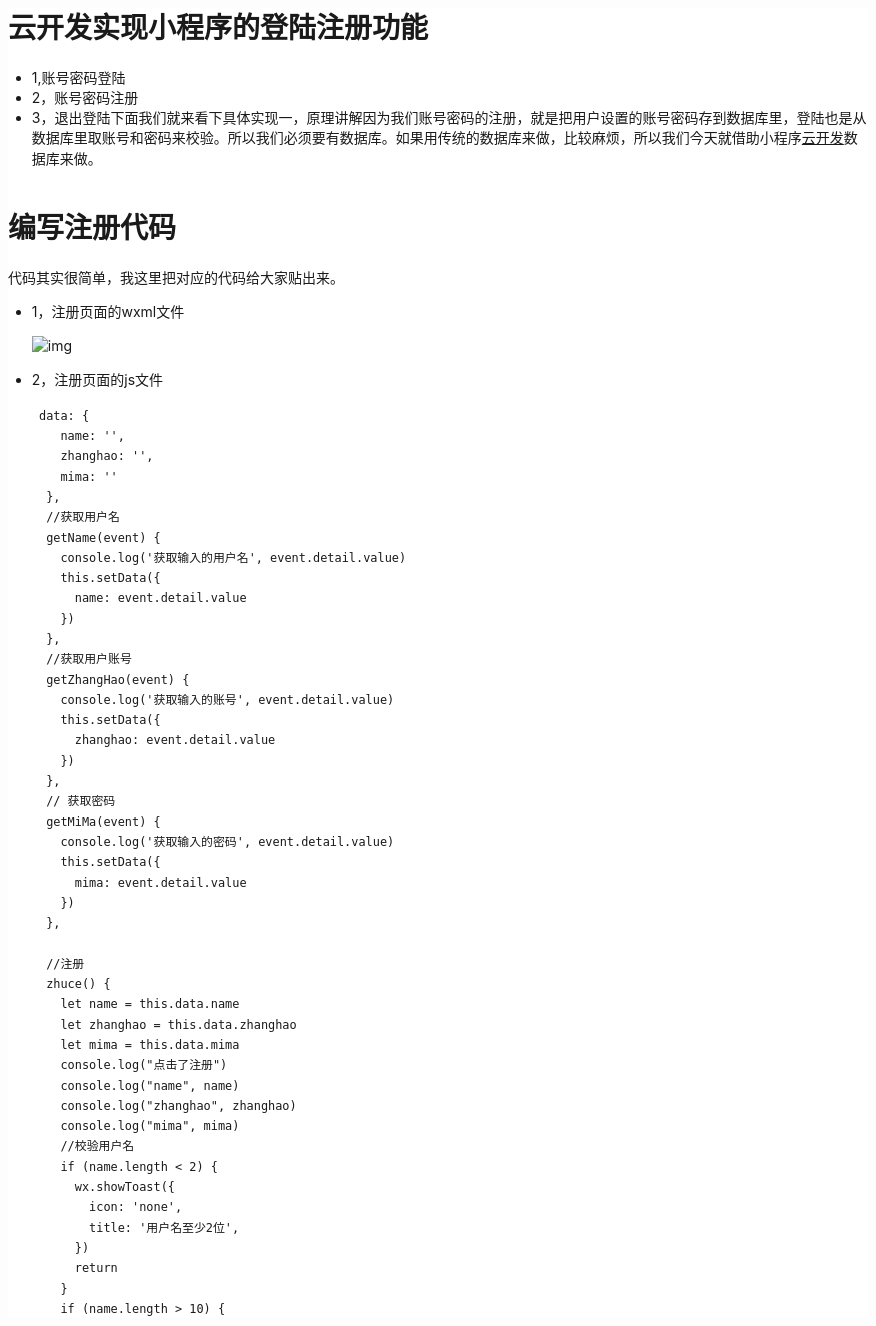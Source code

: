 # 云开发实现小程序的登陆注册功能

- 1,账号密码登陆
- 2，账号密码注册
- 3，退出登陆下面我们就来看下具体实现一，原理讲解因为我们账号密码的注册，就是把用户设置的账号密码存到数据库里，登陆也是从数据库里取账号和密码来校验。所以我们必须要有数据库。如果用传统的数据库来做，比较麻烦，所以我们今天就借助小程序[云开发](https://cloud.tencent.com/product/tcb?from=10680)数据库来做。

# 编写注册代码

代码其实很简单，我这里把对应的代码给大家贴出来。

- 1，注册页面的wxml文件

  ![img](https://ask.qcloudimg.com/http-save/3056028/6rlvtca4k7.jpeg?imageView2/2/w/1620) 

- 2，注册页面的js文件

  ```
   data: {
      name: '',
      zhanghao: '',
      mima: ''
    },
    //获取用户名
    getName(event) {
      console.log('获取输入的用户名', event.detail.value)
      this.setData({
        name: event.detail.value
      })
    },
    //获取用户账号
    getZhangHao(event) {
      console.log('获取输入的账号', event.detail.value)
      this.setData({
        zhanghao: event.detail.value
      })
    },
    // 获取密码
    getMiMa(event) {
      console.log('获取输入的密码', event.detail.value)
      this.setData({
        mima: event.detail.value
      })
    },

    //注册
    zhuce() {
      let name = this.data.name
      let zhanghao = this.data.zhanghao
      let mima = this.data.mima
      console.log("点击了注册")
      console.log("name", name)
      console.log("zhanghao", zhanghao)
      console.log("mima", mima)
      //校验用户名
      if (name.length < 2) {
        wx.showToast({
          icon: 'none',
          title: '用户名至少2位',
        })
        return
      }
      if (name.length > 10) {
  ```